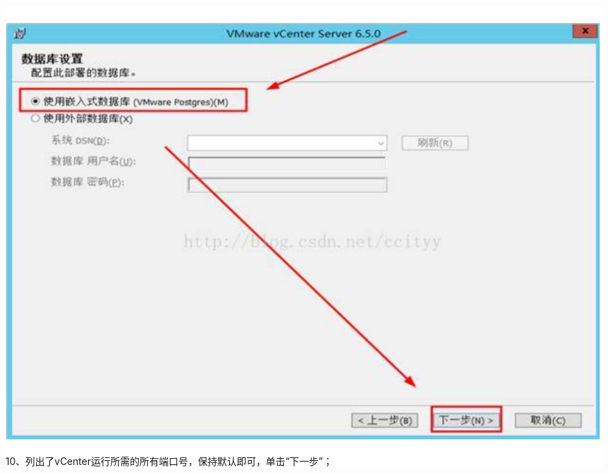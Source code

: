 ​    ![image-20221014102356024](../Image/image-20221014102356024.png)

10、列出了vCenter运行所需的所有端口号，保持默认即可，单击“下一步”；
